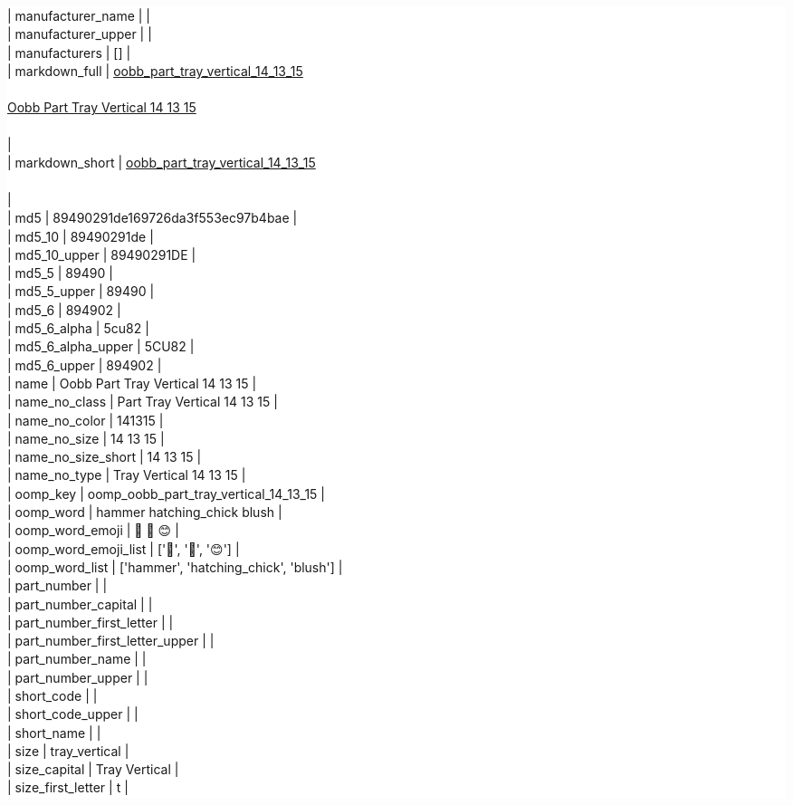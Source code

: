 | manufacturer_name |  |  
| manufacturer_upper |  |  
| manufacturers | [] |  
| markdown_full | [oobb_part_tray_vertical_14_13_15](https://github.com/oomlout/oomlout_oomp_current_version_messy/tree/main/parts/oobb_part_tray_vertical_14_13_15)<br>[](https://github.com/oomlout/oomlout_oomp_current_version_messy/tree/main/parts/oobb_part_tray_vertical_14_13_15)<br>[Oobb Part Tray Vertical 14 13 15](https://github.com/oomlout/oomlout_oomp_current_version_messy/tree/main/parts/oobb_part_tray_vertical_14_13_15)<br><br> |  
| markdown_short | [oobb_part_tray_vertical_14_13_15](https://github.com/oomlout/oomlout_oomp_current_version_messy/tree/main/parts/oobb_part_tray_vertical_14_13_15)<br><br> |  
| md5 | 89490291de169726da3f553ec97b4bae |  
| md5_10 | 89490291de |  
| md5_10_upper | 89490291DE |  
| md5_5 | 89490 |  
| md5_5_upper | 89490 |  
| md5_6 | 894902 |  
| md5_6_alpha | 5cu82 |  
| md5_6_alpha_upper | 5CU82 |  
| md5_6_upper | 894902 |  
| name | Oobb Part Tray Vertical 14 13 15 |  
| name_no_class | Part Tray Vertical 14 13 15 |  
| name_no_color | 141315 |  
| name_no_size | 14 13 15 |  
| name_no_size_short | 14 13 15 |  
| name_no_type | Tray Vertical 14 13 15 |  
| oomp_key | oomp_oobb_part_tray_vertical_14_13_15 |  
| oomp_word | hammer hatching_chick blush |  
| oomp_word_emoji | :hammer: :hatching_chick: :blush: |  
| oomp_word_emoji_list | [':hammer:', ':hatching_chick:', ':blush:'] |  
| oomp_word_list | ['hammer', 'hatching_chick', 'blush'] |  
| part_number |  |  
| part_number_capital |  |  
| part_number_first_letter |  |  
| part_number_first_letter_upper |  |  
| part_number_name |  |  
| part_number_upper |  |  
| short_code |  |  
| short_code_upper |  |  
| short_name |  |  
| size | tray_vertical |  
| size_capital | Tray Vertical |  
| size_first_letter | t |  